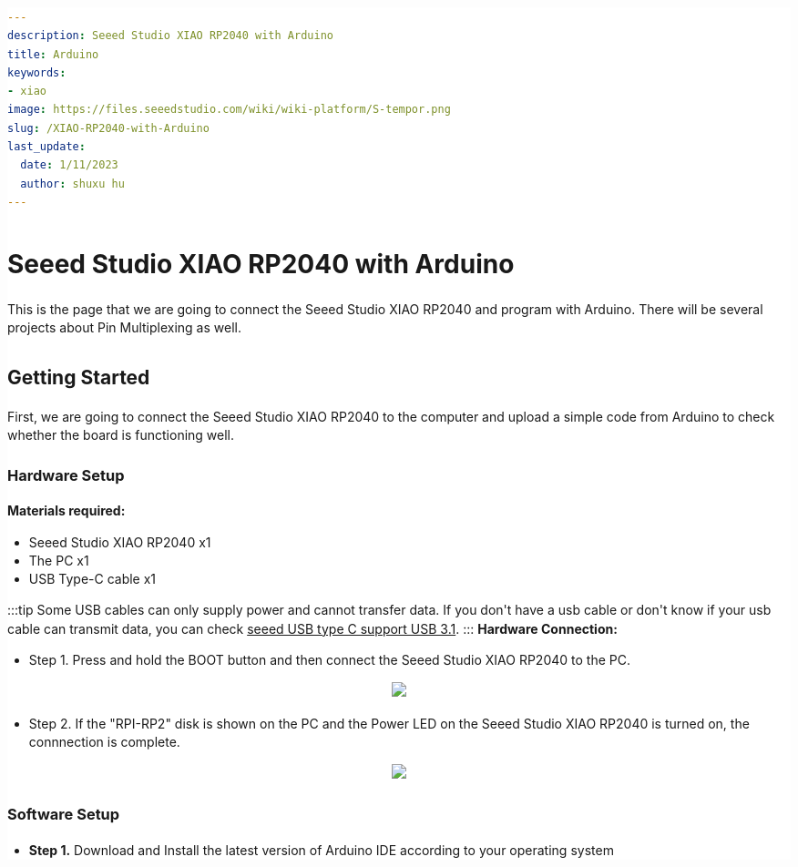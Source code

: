 ```yaml
---
description: Seeed Studio XIAO RP2040 with Arduino
title: Arduino
keywords:
- xiao
image: https://files.seeedstudio.com/wiki/wiki-platform/S-tempor.png
slug: /XIAO-RP2040-with-Arduino
last_update:
  date: 1/11/2023
  author: shuxu hu
---
```


# **Seeed Studio XIAO RP2040 with Arduino**

This is the page that we are going to connect the Seeed Studio XIAO RP2040 and program with Arduino. There will be several projects about Pin Multiplexing as well.

## **Getting Started**

First, we are going to connect the Seeed Studio XIAO RP2040 to the computer and upload a simple code from Arduino to check whether the board is functioning well.

### **Hardware Setup**

**Materials required:**

- Seeed Studio XIAO RP2040 x1
- The PC x1
- USB Type-C cable x1

:::tip
Some USB cables can only supply power and cannot transfer data. If you don't have a usb cable or don't know if your usb cable can transmit data, you can check [seeed USB type C support USB 3.1](https://www.seeedstudio.com/USB-3-1-Type-C-to-A-Cable-1-Meter-3-1A-p-4085.html).
:::
**Hardware Connection:**

- Step 1. Press and hold the BOOT button and then connect the Seeed Studio XIAO RP2040 to the PC.

<div align="center"><img width={500} src="https://files.seeedstudio.com/wiki/XIAO-RP2040/img/xinfront.jpg" /></div>

- Step 2. If the "RPI-RP2" disk is shown on the PC and the Power LED on the Seeed Studio XIAO RP2040 is turned on, the connnection is complete.

<div align="center"><img width={300} src="https://files.seeedstudio.com/wiki/XIAO-RP2040/img/desk.png" /></div>

### **Software Setup**

- **Step 1.** Download and Install the latest version of Arduino IDE according to your operating system
